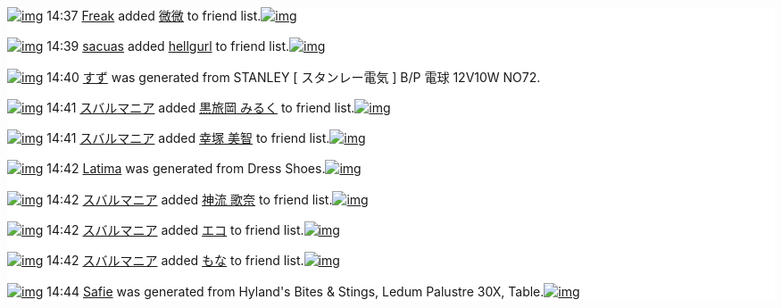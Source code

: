 [![img](http://www.deviantsart.com/6ufee6.jpeg)](http://www.barcodekanojo.com/user/493131/Freak) 14:37 [Freak](http://www.barcodekanojo.com/user/493131/Freak) added [微微](http://www.barcodekanojo.com/kanojo/2223198/%E5%BE%AE%E5%BE%AE) to friend list.[![img](http://www.deviantsart.com/6li5i2.png)](http://www.barcodekanojo.com/kanojo/2223198/%E5%BE%AE%E5%BE%AE)

[![img](http://www.deviantsart.com/9cojhg.jpeg)](http://www.barcodekanojo.com/user/430424/sacuas) 14:39 [sacuas](http://www.barcodekanojo.com/user/430424/sacuas) added [hellgurl](http://www.barcodekanojo.com/kanojo/3140960/hellgurl) to friend list.[![img](http://www.deviantsart.com/3jdjrn6.png)](http://www.barcodekanojo.com/kanojo/3140960/hellgurl)

[![img](http://www.deviantsart.com/1cn2g4j.png)](http://www.barcodekanojo.com/kanojo/3165624/%E3%81%99%E3%81%9A) 14:40 [すず](http://www.barcodekanojo.com/kanojo/3165624/%E3%81%99%E3%81%9A) was generated from STANLEY [ スタンレー電気 ] B/P 電球 12V10W NO72.

[![img](http://www.deviantsart.com/7igh7h.jpeg)](http://www.barcodekanojo.com/user/407612/%E3%82%B9%E3%83%90%E3%83%AB%E3%83%9E%E3%83%8B%E3%82%A2) 14:41 [スバルマニア](http://www.barcodekanojo.com/user/407612/%E3%82%B9%E3%83%90%E3%83%AB%E3%83%9E%E3%83%8B%E3%82%A2) added [黒旅岡 みるく](http://www.barcodekanojo.com/kanojo/2288326/%E9%BB%92%E6%97%85%E5%B2%A1%20%E3%81%BF%E3%82%8B%E3%81%8F) to friend list.[![img](http://www.deviantsart.com/3k3mupu.png)](http://www.barcodekanojo.com/kanojo/2288326/%E9%BB%92%E6%97%85%E5%B2%A1%20%E3%81%BF%E3%82%8B%E3%81%8F)

[![img](http://www.deviantsart.com/7igh7h.jpeg)](http://www.barcodekanojo.com/user/407612/%E3%82%B9%E3%83%90%E3%83%AB%E3%83%9E%E3%83%8B%E3%82%A2) 14:41 [スバルマニア](http://www.barcodekanojo.com/user/407612/%E3%82%B9%E3%83%90%E3%83%AB%E3%83%9E%E3%83%8B%E3%82%A2) added [幸塚 美智](http://www.barcodekanojo.com/kanojo/3111314/%E5%B9%B8%E5%A1%9A%20%E7%BE%8E%E6%99%BA) to friend list.[![img](http://www.deviantsart.com/3stjk3f.png)](http://www.barcodekanojo.com/kanojo/3111314/%E5%B9%B8%E5%A1%9A%20%E7%BE%8E%E6%99%BA)

[![img](http://www.deviantsart.com/que6rs.png)](http://www.barcodekanojo.com/kanojo/3165625/Latima) 14:42 [Latima](http://www.barcodekanojo.com/kanojo/3165625/Latima) was generated from Dress Shoes.[![img](http://www.deviantsart.com/2noc83e.jpeg)](http://www.barcodekanojo.com/product_images/barcode/5965625/1414302072/Dress%20Shoes.jpg)

[![img](http://www.deviantsart.com/7igh7h.jpeg)](http://www.barcodekanojo.com/user/407612/%E3%82%B9%E3%83%90%E3%83%AB%E3%83%9E%E3%83%8B%E3%82%A2) 14:42 [スバルマニア](http://www.barcodekanojo.com/user/407612/%E3%82%B9%E3%83%90%E3%83%AB%E3%83%9E%E3%83%8B%E3%82%A2) added [神流 歌奈](http://www.barcodekanojo.com/kanojo/3111312/%E7%A5%9E%E6%B5%81%20%E6%AD%8C%E5%A5%88) to friend list.[![img](http://www.deviantsart.com/3cojiga.png)](http://www.barcodekanojo.com/kanojo/3111312/%E7%A5%9E%E6%B5%81%20%E6%AD%8C%E5%A5%88)

[![img](http://www.deviantsart.com/7igh7h.jpeg)](http://www.barcodekanojo.com/user/407612/%E3%82%B9%E3%83%90%E3%83%AB%E3%83%9E%E3%83%8B%E3%82%A2) 14:42 [スバルマニア](http://www.barcodekanojo.com/user/407612/%E3%82%B9%E3%83%90%E3%83%AB%E3%83%9E%E3%83%8B%E3%82%A2) added [エコ](http://www.barcodekanojo.com/kanojo/2598090/%E3%82%A8%E3%82%B3) to friend list.[![img](http://www.deviantsart.com/fng3fn.png)](http://www.barcodekanojo.com/kanojo/2598090/%E3%82%A8%E3%82%B3)

[![img](http://www.deviantsart.com/7igh7h.jpeg)](http://www.barcodekanojo.com/user/407612/%E3%82%B9%E3%83%90%E3%83%AB%E3%83%9E%E3%83%8B%E3%82%A2) 14:42 [スバルマニア](http://www.barcodekanojo.com/user/407612/%E3%82%B9%E3%83%90%E3%83%AB%E3%83%9E%E3%83%8B%E3%82%A2) added [もな](http://www.barcodekanojo.com/kanojo/42040/%E3%82%82%E3%81%AA) to friend list.[![img](http://www.deviantsart.com/u3tv0t.png)](http://www.barcodekanojo.com/kanojo/42040/%E3%82%82%E3%81%AA)

[![img](http://www.deviantsart.com/134vqm4.png)](http://www.barcodekanojo.com/kanojo/3165626/Safie) 14:44 [Safie](http://www.barcodekanojo.com/kanojo/3165626/Safie) was generated from Hyland's Bites &amp; Stings, Ledum Palustre 30X, Table.[![img](http://www.deviantsart.com/phvnl.jpeg)](http://www.barcodekanojo.com/product_images/barcode/5965629/1414302226/Hyland%27s%20Bites%20%26%20Stings%2C%20Ledum%20Palustre%2030X%2C%20Table.jpg)
